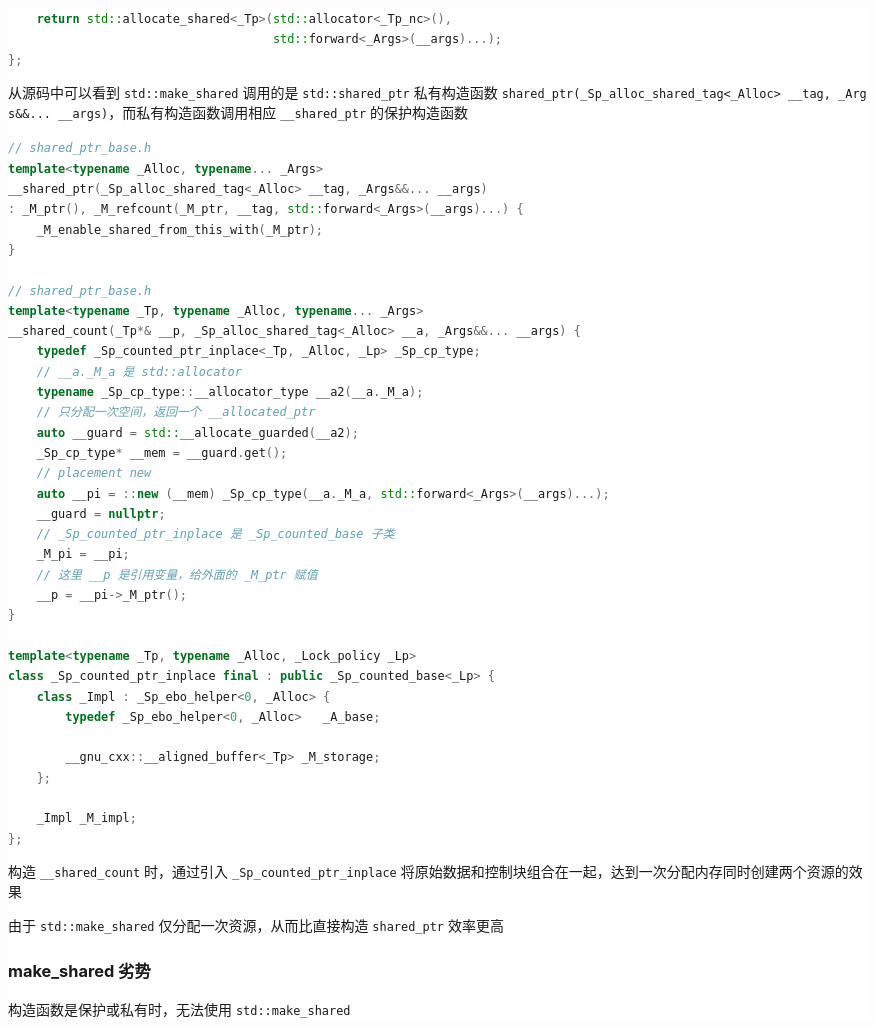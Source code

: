 ```cpp
    return std::allocate_shared<_Tp>(std::allocator<_Tp_nc>(),
                                     std::forward<_Args>(__args)...);
};
```

从源码中可以看到 `std::make_shared` 调用的是 `std::shared_ptr` 私有构造函数 `shared_ptr(_Sp_alloc_shared_tag<_Alloc> __tag, _Args&&... __args)`，而私有构造函数调用相应 `__shared_ptr` 的保护构造函数

```cpp
// shared_ptr_base.h
template<typename _Alloc, typename... _Args>
__shared_ptr(_Sp_alloc_shared_tag<_Alloc> __tag, _Args&&... __args)
: _M_ptr(), _M_refcount(_M_ptr, __tag, std::forward<_Args>(__args)...) {
    _M_enable_shared_from_this_with(_M_ptr);
}

// shared_ptr_base.h
template<typename _Tp, typename _Alloc, typename... _Args>
__shared_count(_Tp*& __p, _Sp_alloc_shared_tag<_Alloc> __a, _Args&&... __args) {
    typedef _Sp_counted_ptr_inplace<_Tp, _Alloc, _Lp> _Sp_cp_type;
    // __a._M_a 是 std::allocator
    typename _Sp_cp_type::__allocator_type __a2(__a._M_a);
    // 只分配一次空间，返回一个 __allocated_ptr
    auto __guard = std::__allocate_guarded(__a2);
    _Sp_cp_type* __mem = __guard.get();
    // placement new
    auto __pi = ::new (__mem) _Sp_cp_type(__a._M_a, std::forward<_Args>(__args)...);
    __guard = nullptr;
    // _Sp_counted_ptr_inplace 是 _Sp_counted_base 子类
    _M_pi = __pi;
    // 这里 __p 是引用变量，给外面的 _M_ptr 赋值
    __p = __pi->_M_ptr();
}

template<typename _Tp, typename _Alloc, _Lock_policy _Lp>
class _Sp_counted_ptr_inplace final : public _Sp_counted_base<_Lp> {
    class _Impl : _Sp_ebo_helper<0, _Alloc> {
        typedef _Sp_ebo_helper<0, _Alloc>	_A_base;

        __gnu_cxx::__aligned_buffer<_Tp> _M_storage;
    };

    _Impl _M_impl;
};
```

构造 `__shared_count` 时，通过引入 `_Sp_counted_ptr_inplace` 将原始数据和控制块组合在一起，达到一次分配内存同时创建两个资源的效果

由于 `std::make_shared` 仅分配一次资源，从而比直接构造 `shared_ptr` 效率更高

### make_shared 劣势

构造函数是保护或私有时，无法使用 `std::make_shared`
